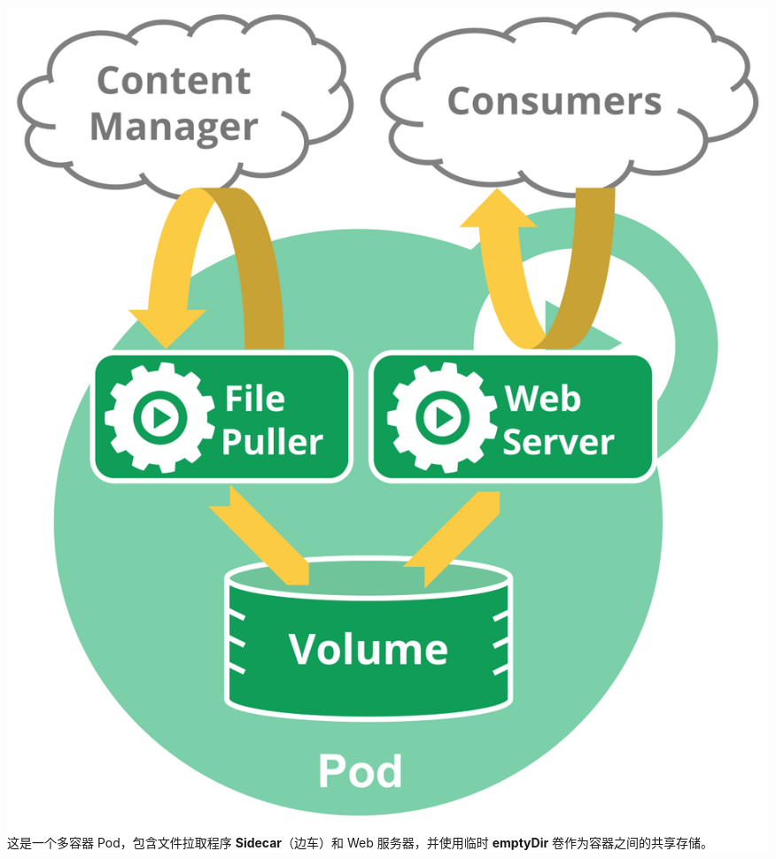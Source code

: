 ![一个包含文件拉取程序 Sidecar（边车） 和 Web 服务器的多容器 Pod。此 Pod 使用临时 emptyDir 卷作为容器之间的共享存储。](./images/Pod%20%E7%94%9F%E5%91%BD%E5%91%A8%E6%9C%9F.assets/pod.svg)

这是一个多容器 Pod，包含文件拉取程序 **Sidecar**（边车）和 Web 服务器，并使用临时 **emptyDir** 卷作为容器之间的共享存储。




